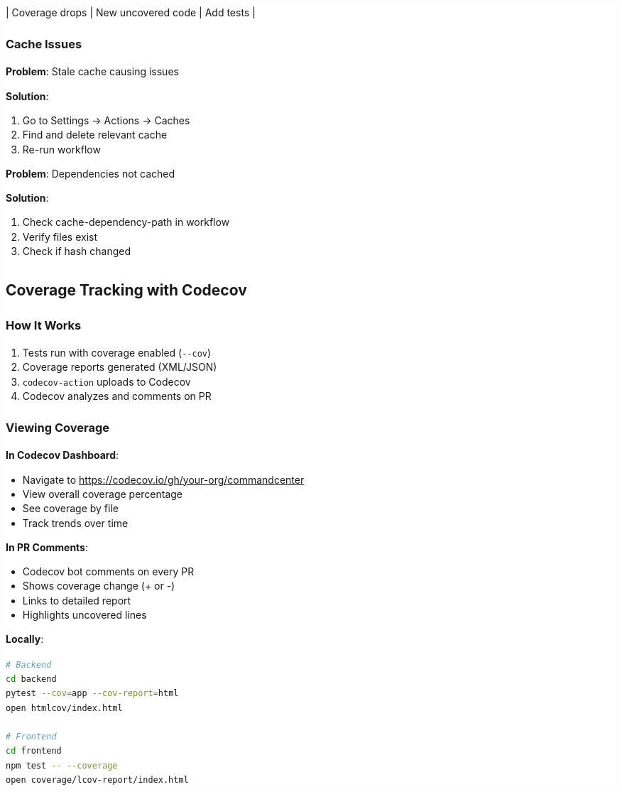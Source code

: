 | Coverage drops | New uncovered code | Add tests |

### Cache Issues

**Problem**: Stale cache causing issues

**Solution**:
1. Go to Settings → Actions → Caches
2. Find and delete relevant cache
3. Re-run workflow

**Problem**: Dependencies not cached

**Solution**:
1. Check cache-dependency-path in workflow
2. Verify files exist
3. Check if hash changed

## Coverage Tracking with Codecov

### How It Works

1. Tests run with coverage enabled (`--cov`)
2. Coverage reports generated (XML/JSON)
3. `codecov-action` uploads to Codecov
4. Codecov analyzes and comments on PR

### Viewing Coverage

**In Codecov Dashboard**:
- Navigate to https://codecov.io/gh/your-org/commandcenter
- View overall coverage percentage
- See coverage by file
- Track trends over time

**In PR Comments**:
- Codecov bot comments on every PR
- Shows coverage change (+ or -)
- Links to detailed report
- Highlights uncovered lines

**Locally**:
```bash
# Backend
cd backend
pytest --cov=app --cov-report=html
open htmlcov/index.html

# Frontend
cd frontend
npm test -- --coverage
open coverage/lcov-report/index.html
```
